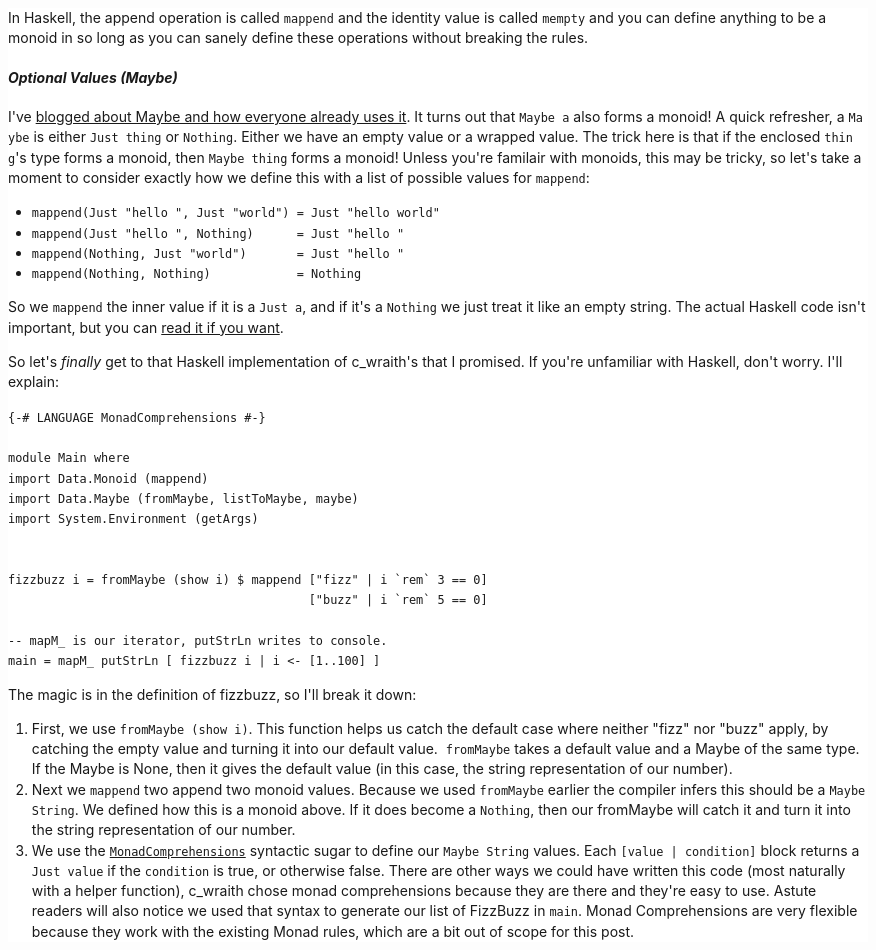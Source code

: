 In Haskell, the append operation is called `mappend` and the identity
value is called `mempty` and you can define anything to be a monoid in so long as you can sanely define these operations without breaking the rules.

#### _Optional Values (Maybe)_

I've [blogged about Maybe and how everyone already uses
it](http://dave.fayr.am/posts/2011-10-4-rubyists-already-use-monadic-patterns.html). It
turns out that `Maybe a` also forms a monoid! A quick refresher, a `Maybe` is
either `Just thing` or `Nothing`. Either we have an empty value or a
wrapped value. The trick here is that if the enclosed `thing`'s type forms a monoid,
then `Maybe thing` forms a monoid! Unless you're familair with
monoids, this may be tricky, so let's take a moment to consider
exactly how we define this with a list of possible values for
`mappend`:

* `mappend(Just "hello ", Just "world") = Just "hello world"`
* `mappend(Just "hello ", Nothing)      = Just "hello "`
* `mappend(Nothing, Just "world")       = Just "hello "`
* `mappend(Nothing, Nothing)            = Nothing`

So we `mappend` the inner value if it is a `Just a`, and if it's a `Nothing` we
just treat it like an empty string. The actual Haskell code isn't
important, but you can
[read it if you want](http://www.haskell.org/ghc/docs/7.4.1/html/libraries/base/src/Data-Monoid.html).

So let's *finally* get to that Haskell implementation of c_wraith's that
I promised. If you're unfamiliar with Haskell, don't worry. I'll explain:

~~~~~~~~{.haskell}
{-# LANGUAGE MonadComprehensions #-}

module Main where
import Data.Monoid (mappend)
import Data.Maybe (fromMaybe, listToMaybe, maybe)
import System.Environment (getArgs)


fizzbuzz i = fromMaybe (show i) $ mappend ["fizz" | i `rem` 3 == 0]
                                          ["buzz" | i `rem` 5 == 0]

-- mapM_ is our iterator, putStrLn writes to console.
main = mapM_ putStrLn [ fizzbuzz i | i <- [1..100] ]
~~~~~~~~

The magic is in the definition of fizzbuzz, so I'll break it down:

1. First, we use `fromMaybe (show i)`. This function helps us catch the default case where neither "fizz" nor "buzz" apply, by catching the empty value and turning it into our default value.  &nbsp;`fromMaybe` takes a default value and a Maybe of the same type. If the Maybe is None, then it
gives the default value (in this case, the string representation of
our number).
2. Next we `mappend` two append two monoid values. Because we used `fromMaybe` earlier
the compiler infers this should be a `Maybe String`. We defined how
this is a monoid above. If it does become a `Nothing`, then our fromMaybe will catch it and turn it into the string representation of our number.
3. We use the [`MonadComprehensions`](http://hackage.haskell.org/trac/ghc/wiki/MonadComprehensions) syntactic sugar to define our
`Maybe String` values. Each `[value | condition]` block returns a `Just value` if the `condition` is true, or
otherwise false. There are other ways we could have written this code
(most naturally with a helper function), c_wraith chose monad
comprehensions because they are there and they're easy to use. Astute readers will
also notice we used that syntax to generate our list of FizzBuzz in
`main`. Monad Comprehensions are very flexible because they work with
the existing Monad rules, which are a bit out of scope for this post.
